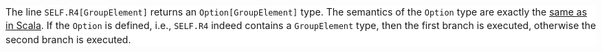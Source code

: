 The line `SELF.R4[GroupElement]` returns an `Option[GroupElement]` type. The semantics of the `Option` type are exactly
the [same as in Scala](https://alvinalexander.com/scala/using-scala-option-some-none-idiom-function-java-null/). If the `Option` is defined, i.e., `SELF.R4` indeed contains a `GroupElement` type, then the first branch 
is executed, otherwise the second branch is executed. 
